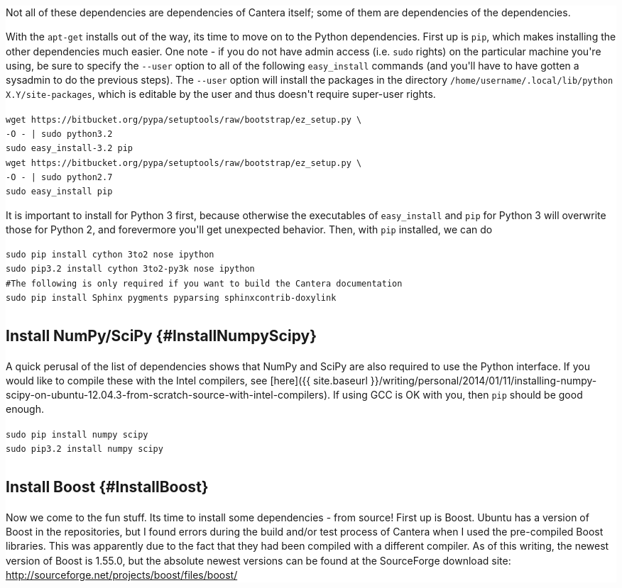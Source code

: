 Not all of these dependencies are dependencies of Cantera itself; some of them are dependencies of 
the dependencies. 

With the `apt-get` installs out of the way, its time to move on to the Python dependencies. First up is
`pip`, which makes installing the other dependencies much easier. One note - if you do not have admin
access (i.e. `sudo` rights) on the particular machine you're using, be sure to specify the `--user` option
to all of the following `easy_install` commands (and you'll have to have gotten a sysadmin to do the previous steps).
The `--user` option will install the packages in the directory 
`/home/username/.local/lib/pythonX.Y/site-packages`, which is editable by the user and thus doesn't require super-user rights.

    wget https://bitbucket.org/pypa/setuptools/raw/bootstrap/ez_setup.py \
    -O - | sudo python3.2
    sudo easy_install-3.2 pip
    wget https://bitbucket.org/pypa/setuptools/raw/bootstrap/ez_setup.py \
    -O - | sudo python2.7
    sudo easy_install pip
    
It is important to install for Python 3 first, because otherwise the executables of `easy_install` and `pip` 
for Python 3 will overwrite those for Python 2, and forevermore you'll get unexpected behavior. Then, with 
`pip` installed, we can do

    sudo pip install cython 3to2 nose ipython
    sudo pip3.2 install cython 3to2-py3k nose ipython
    #The following is only required if you want to build the Cantera documentation
    sudo pip install Sphinx pygments pyparsing sphinxcontrib-doxylink 
    
## Install NumPy/SciPy {#InstallNumpyScipy}
    
A quick perusal of the list of dependencies shows that NumPy and SciPy are also required to use the
Python interface. If you would like to compile these with the Intel compilers, see 
[here]({{ site.baseurl }}/writing/personal/2014/01/11/installing-numpy-scipy-on-ubuntu-12.04.3-from-scratch-source-with-intel-compilers).
If using GCC is OK with you, then `pip` should be good enough.

    sudo pip install numpy scipy
    sudo pip3.2 install numpy scipy
    
## Install Boost {#InstallBoost}

Now we come to the fun stuff. Its time to install some dependencies - from source! First up is
Boost. Ubuntu has a version of Boost in the repositories, but I found errors during the build
and/or test process of Cantera when I used the pre-compiled Boost libraries. This was apparently
due to the fact that they had been compiled with a different compiler. As of this writing, the
newest version of Boost is 1.55.0, but the absolute newest versions can be found at the
SourceForge download site: <http://sourceforge.net/projects/boost/files/boost/>

